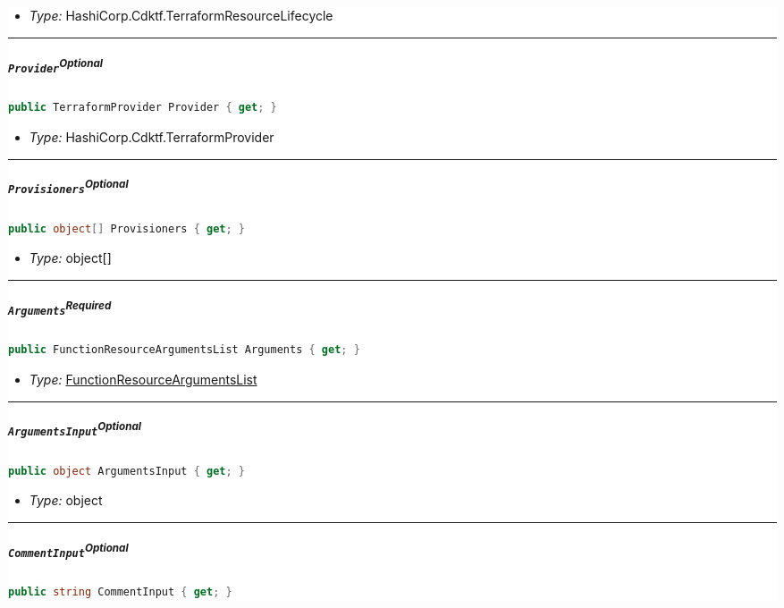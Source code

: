 - *Type:* HashiCorp.Cdktf.TerraformResourceLifecycle

---

##### `Provider`<sup>Optional</sup> <a name="Provider" id="@cdktf/provider-snowflake.functionResource.FunctionResource.property.provider"></a>

```csharp
public TerraformProvider Provider { get; }
```

- *Type:* HashiCorp.Cdktf.TerraformProvider

---

##### `Provisioners`<sup>Optional</sup> <a name="Provisioners" id="@cdktf/provider-snowflake.functionResource.FunctionResource.property.provisioners"></a>

```csharp
public object[] Provisioners { get; }
```

- *Type:* object[]

---

##### `Arguments`<sup>Required</sup> <a name="Arguments" id="@cdktf/provider-snowflake.functionResource.FunctionResource.property.arguments"></a>

```csharp
public FunctionResourceArgumentsList Arguments { get; }
```

- *Type:* <a href="#@cdktf/provider-snowflake.functionResource.FunctionResourceArgumentsList">FunctionResourceArgumentsList</a>

---

##### `ArgumentsInput`<sup>Optional</sup> <a name="ArgumentsInput" id="@cdktf/provider-snowflake.functionResource.FunctionResource.property.argumentsInput"></a>

```csharp
public object ArgumentsInput { get; }
```

- *Type:* object

---

##### `CommentInput`<sup>Optional</sup> <a name="CommentInput" id="@cdktf/provider-snowflake.functionResource.FunctionResource.property.commentInput"></a>

```csharp
public string CommentInput { get; }
```
